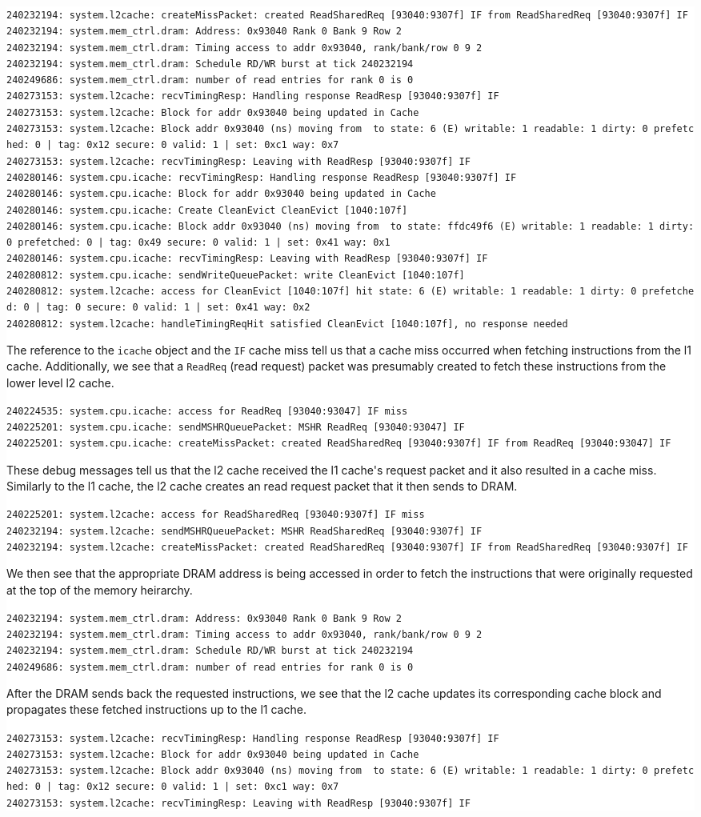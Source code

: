 ```
240232194: system.l2cache: createMissPacket: created ReadSharedReq [93040:9307f] IF from ReadSharedReq [93040:9307f] IF
240232194: system.mem_ctrl.dram: Address: 0x93040 Rank 0 Bank 9 Row 2
240232194: system.mem_ctrl.dram: Timing access to addr 0x93040, rank/bank/row 0 9 2
240232194: system.mem_ctrl.dram: Schedule RD/WR burst at tick 240232194
240249686: system.mem_ctrl.dram: number of read entries for rank 0 is 0
240273153: system.l2cache: recvTimingResp: Handling response ReadResp [93040:9307f] IF
240273153: system.l2cache: Block for addr 0x93040 being updated in Cache
240273153: system.l2cache: Block addr 0x93040 (ns) moving from  to state: 6 (E) writable: 1 readable: 1 dirty: 0 prefetched: 0 | tag: 0x12 secure: 0 valid: 1 | set: 0xc1 way: 0x7
240273153: system.l2cache: recvTimingResp: Leaving with ReadResp [93040:9307f] IF
240280146: system.cpu.icache: recvTimingResp: Handling response ReadResp [93040:9307f] IF
240280146: system.cpu.icache: Block for addr 0x93040 being updated in Cache
240280146: system.cpu.icache: Create CleanEvict CleanEvict [1040:107f]
240280146: system.cpu.icache: Block addr 0x93040 (ns) moving from  to state: ffdc49f6 (E) writable: 1 readable: 1 dirty: 0 prefetched: 0 | tag: 0x49 secure: 0 valid: 1 | set: 0x41 way: 0x1
240280146: system.cpu.icache: recvTimingResp: Leaving with ReadResp [93040:9307f] IF
240280812: system.cpu.icache: sendWriteQueuePacket: write CleanEvict [1040:107f]
240280812: system.l2cache: access for CleanEvict [1040:107f] hit state: 6 (E) writable: 1 readable: 1 dirty: 0 prefetched: 0 | tag: 0 secure: 0 valid: 1 | set: 0x41 way: 0x2
240280812: system.l2cache: handleTimingReqHit satisfied CleanEvict [1040:107f], no response needed
```

The reference to the `icache` object and the `IF` cache miss tell us that a cache miss occurred when fetching instructions from the l1 cache. Additionally, we see that a `ReadReq` (read request) packet was presumably created to fetch these instructions from the lower level l2 cache.
```
240224535: system.cpu.icache: access for ReadReq [93040:93047] IF miss
240225201: system.cpu.icache: sendMSHRQueuePacket: MSHR ReadReq [93040:93047] IF
240225201: system.cpu.icache: createMissPacket: created ReadSharedReq [93040:9307f] IF from ReadReq [93040:93047] IF
```

These debug messages tell us that the l2 cache received the l1 cache's request packet and it also resulted in a cache miss. Similarly to the l1 cache, the l2 cache creates an read request packet that it then sends to DRAM.
```
240225201: system.l2cache: access for ReadSharedReq [93040:9307f] IF miss
240232194: system.l2cache: sendMSHRQueuePacket: MSHR ReadSharedReq [93040:9307f] IF
240232194: system.l2cache: createMissPacket: created ReadSharedReq [93040:9307f] IF from ReadSharedReq [93040:9307f] IF
```

We then see that the appropriate DRAM address is being accessed in order to fetch the instructions that were originally requested at the top of the memory heirarchy.
```
240232194: system.mem_ctrl.dram: Address: 0x93040 Rank 0 Bank 9 Row 2
240232194: system.mem_ctrl.dram: Timing access to addr 0x93040, rank/bank/row 0 9 2
240232194: system.mem_ctrl.dram: Schedule RD/WR burst at tick 240232194
240249686: system.mem_ctrl.dram: number of read entries for rank 0 is 0
```

After the DRAM sends back the requested instructions, we see that the l2 cache updates its corresponding cache block and propagates these fetched instructions up to the l1 cache.
```
240273153: system.l2cache: recvTimingResp: Handling response ReadResp [93040:9307f] IF
240273153: system.l2cache: Block for addr 0x93040 being updated in Cache
240273153: system.l2cache: Block addr 0x93040 (ns) moving from  to state: 6 (E) writable: 1 readable: 1 dirty: 0 prefetched: 0 | tag: 0x12 secure: 0 valid: 1 | set: 0xc1 way: 0x7
240273153: system.l2cache: recvTimingResp: Leaving with ReadResp [93040:9307f] IF
```
